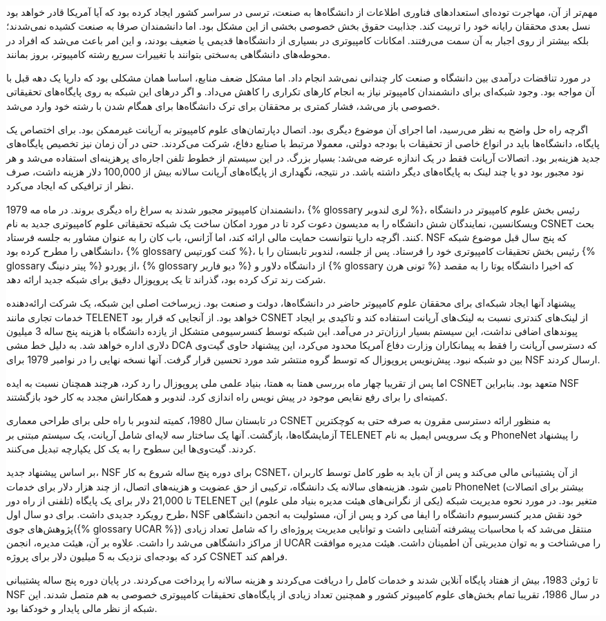 مهم‌تر از آن، مهاجرت توده‌ای استعدادهای فناوری اطلاعات از دانشگاه‌ها به صنعت، ترسی در سراسر کشور ایجاد کرده بود که آیا آمریکا قادر خواهد بود نسل بعدی محققان رایانه خود را تربیت کند. جذابیت حقوق بخش خصوصی بخشی از این مشکل بود. اما دانشمندان صرفا به صنعت کشیده نمی‌شدند؛ بلکه بیشتر از روی اجبار به آن سمت می‌رفتند. امکانات کامپیوتری در بسیاری از دانشگاه‌ها قدیمی یا ضعیف بودند، و این امر باعث می‌شد که افراد در محوطه‌های دانشگاهی به‌سختی بتوانند با تغییرات سریع رشته کامپیوتر، بروز بمانند.

در مورد تناقضات درآمدی بین دانشگاه و صنعت کار چندانی نمی‌شد انجام داد. اما مشکل ضعف منابع، اساسا همان مشکلی بود که دارپا یک دهه قبل با آن مواجه بود. وجود شبکه‌ای برای دانشمندان کامپیوتر نیاز به انجام کارهای تکراری را کاهش می‌داد. و اگر درهای این شبکه به روی پایگاه‌های تحقیقاتی خصوصی باز می‌شد، فشار کمتری بر محققان برای ترک دانشگاه‌ها برای همگام شدن با رشته خود وارد می‌شد.

اگرچه راه حل واضح به نظر می‌رسید، اما اجرای آن موضوع دیگری بود. اتصال دپارتمان‌های علوم کامپیوتر به آرپانت غیرممکن بود. برای اختصاص یک پایگاه، دانشگاه‌ها باید در انواع خاصی از تحقیقات با بودجه دولتی، معمولا مرتبط با صنایع دفاع، شرکت می‌کردند. حتی در آن زمان نیز تخصیص پایگاه‌های جدید هزینه‌بر بود. اتصالات آرپانت فقط در یک اندازه عرضه می‌شد: بسیار بزرگ. در این سیستم از خطوط تلفن اجاره‌ای پرهزینه‌ای استفاده می‌شد و هر نود مجبور بود دو یا چند لینک به پایگاه‌های دیگر داشته باشد. در نتیجه، نگهداری از پایگاه‌های آرپانت سالانه بیش از 100,000 دلار هزینه داشت، صرف نظر از ترافیکی که ایجاد می‌کرد.

دانشمندان کامپیوتر مجبور شدند به سراغ راه دیگری بروند. در ماه مه 1979، {% glossary لری لندوبر %}، رئیس بخش علوم کامپیوتر در دانشگاه ویسکانسین، نمایندگان شش دانشگاه را به مدیسون دعوت کرد تا در مورد امکان ساخت یک شبکه تحقیقاتی علوم کامپیوتری جدید به نام CSNET بحث کنند. اگرچه دارپا نتوانست حمایت مالی ارائه کند، اما آژانس، باب کان را به عنوان مشاور به جلسه فرستاد. NSF که پنج سال قبل موضوع شبکه دانشگاهی را مطرح کرده بود، {% glossary کنت کورتیس %}، رئیس بخش تحقیقات کامپیوتری خود را فرستاد. پس از جلسه، لندوبر تابستان را با {% glossary پیتر دنینگ %} از پوردو، {% glossary دیو فاربر %} از دانشگاه دلاور و {% glossary تونی هرن %} که اخیرا دانشگاه یوتا را به مقصد شرکت رند ترک کرده بود، گذراند تا یک پروپوزال دقیق برای شبکه جدید ارائه دهد.

پیشنهاد آنها ایجاد شبکه‌ای برای محققان علوم کامپیوتر حاضر در دانشگاه‌ها، دولت و صنعت بود. زیرساخت اصلی این شبکه، یک شرکت ارائه‌دهنده خدمات تجاری مانند TELENET خواهد بود. از آنجایی که قرار بود CSNET از لینک‌های کندتری نسبت به لینک‌های آرپانت استفاده کند و تاکیدی بر ایجاد پیوندهای اضافی نداشت، این سیستم بسیار ارزان‌تر در می‌آمد. این شبکه توسط کنسرسیومی متشکل از یازده دانشگاه با هزینه پنج ساله 3 میلیون دلاری اداره خواهد شد. به دلیل خط مشی DCA که دسترسی آرپانت را فقط به پیمانکاران وزارت دفاع آمریکا محدود می‌کرد، این پیشنهاد حاوی گیت‌وی بین دو شبکه نبود. پیش‌نویس پروپوزال که توسط گروه منتشر شد مورد تحسین قرار گرفت. آنها نسخه نهایی را در نوامبر 1979 برای NSF ارسال کردند.

اما پس از تقریبا چهار ماه بررسی همتا به همتا، بنیاد علمی ملی پروپوزال را رد کرد، هرچند همچنان نسبت به ایده CSNET متعهد بود. بنابراین NSF کمیته‌ای را برای رفع نقایص موجود در پیش نویس راه اندازی کرد. لندوبر و همکارانش مجدد به کار خود بازگشتند.

در تابستان سال 1980، کمیته لندوبر با راه حلی برای طراحی معماری CSNET به منظور ارائه دسترسی مقرون به صرفه حتی به کوچکترین آزمایشگاه‌ها، بازگشت. آنها یک ساختار سه لایه‌ای شامل آرپانت، یک سیستم مبتنی بر TELENET و یک سرویس ایمیل به نام PhoneNet را پیشنهاد کردند. گیت‌وی‌ها این سطوح را به یک کل یکپارچه تبدیل می‌کنند.

بر اساس پیشنهاد جدید، NSF برای دوره پنج ساله شروع به کار CSNET، از آن پشتیبانی مالی می‌کند و پس از آن باید به طور کامل توسط کاربران تامین شود. هزینه‌های سالانه یک دانشگاه، ترکیبی از حق عضویت و هزینه‌های اتصال، از چند هزار دلار برای خدمات PhoneNet (بیشتر برای اتصالات تلفنی از راه دور) تا 21,000 دلار برای یک پایگاه TELENET متغیر بود. در مورد نحوه مدیریت شبکه (یکی از نگرانی‌های هیئت مدیره بنیاد ملی علوم) این طرح رویکرد جدیدی داشت. برای دو سال اول، NSF خود نقش مدیر کنسرسیوم دانشگاه را ایفا می کرد و پس از آن، مسئولیت به انجمن دانشگاهی پژوهش‌های جوی({% glossary UCAR %}) منتقل می‌شد که با محاسبات پیشرفته آشنایی داشت و توانایی مدیریت پروژه‌ای را که شامل تعداد زیادی از مراکز دانشگاهی می‌شد را داشت. علاوه بر آن، هیئت مدیره، انجمن UCAR را می‌شناخت و به توان مدیریتی آن اطمینان داشت. هیئت مدیره موافقت کرد که بودجه‌ای نزدیک به 5 میلیون دلار برای پروژه CSNET فراهم کند.

تا ژوئن 1983، بیش از هفتاد پایگاه آنلاین شدند و خدمات کامل را دریافت می‌کردند و هزینه سالانه را پرداخت می‌کردند. در پایان دوره پنج ساله پشتیبانی NSF در سال 1986، تقریبا تمام بخش‌های علوم کامپیوتر کشور و همچنین تعداد زیادی از پایگاه‌های تحقیقات کامپیوتری خصوصی به هم متصل شدند. این شبکه از نظر مالی پایدار و خودکفا بود.
